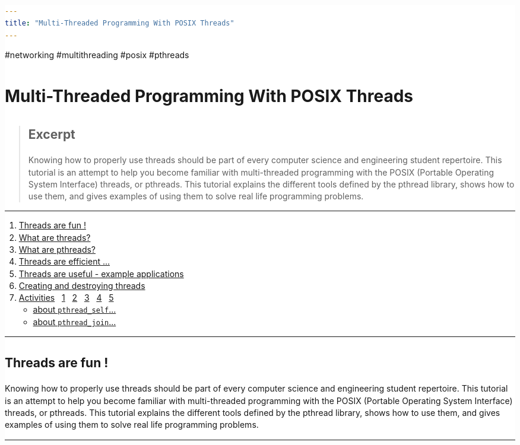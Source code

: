 ```yaml
---
title: "Multi-Threaded Programming With POSIX Threads"
---
```

#networking #multithreading #posix #pthreads
# Multi-Threaded Programming With POSIX Threads

> ## Excerpt
> Knowing how to properly use threads should be part of every computer science 
and engineering student repertoire.
This tutorial is an attempt to help you become familiar with multi-threaded
programming with the POSIX (Portable Operating System Interface) threads, or 
pthreads. This tutorial explains the
different tools defined by the pthread library, shows how to use them, and 
gives examples of using them to solve real life programming problems.

---
1.  [Threads are fun !](http://www.csc.villanova.edu/~mdamian/threads/posixthreads.html#preface)
2.  [What are threads?](http://www.csc.villanova.edu/~mdamian/threads/posixthreads.html#definition)
3.  [What are pthreads?](http://www.csc.villanova.edu/~mdamian/threads/posixthreads.html#pthreads-definition)
4.  [Threads are efficient ...](http://www.csc.villanova.edu/~mdamian/threads/posixthreads.html#threads-processes)
5.  [Threads are useful - example applications](http://www.csc.villanova.edu/~mdamian/threads/posixthreads.html#applications)
6.  [Creating and destroying threads](http://www.csc.villanova.edu/~mdamian/threads/posixthreads.html#thread_create_stop)
7.  [Activities](http://www.csc.villanova.edu/~mdamian/threads/posixthreads.html#exercise_1)   [1](http://www.csc.villanova.edu/~mdamian/threads/posixthreads.html#exercise_1)   [2](http://www.csc.villanova.edu/~mdamian/threads/posixthreads.html#exercise_2)   [3](http://www.csc.villanova.edu/~mdamian/threads/posixthreads.html#exercise_3)   [4](http://www.csc.villanova.edu/~mdamian/threads/posixthreads.html#exercise_4)   [5](http://www.csc.villanova.edu/~mdamian/threads/posixthreads.html#exercise_5)
    -   [about `pthread_self`...](http://www.csc.villanova.edu/~mdamian/threads/posixthreads.html#exercise_2)
    -   [about `pthread_join`...](http://www.csc.villanova.edu/~mdamian/threads/posixthreads.html#exercise_4)

___

## Threads are fun !

Knowing how to properly use threads should be part of every computer science and engineering student repertoire. This tutorial is an attempt to help you become familiar with multi-threaded programming with the POSIX (Portable Operating System Interface) threads, or pthreads. This tutorial explains the different tools defined by the pthread library, shows how to use them, and gives examples of using them to solve real life programming problems.

___

